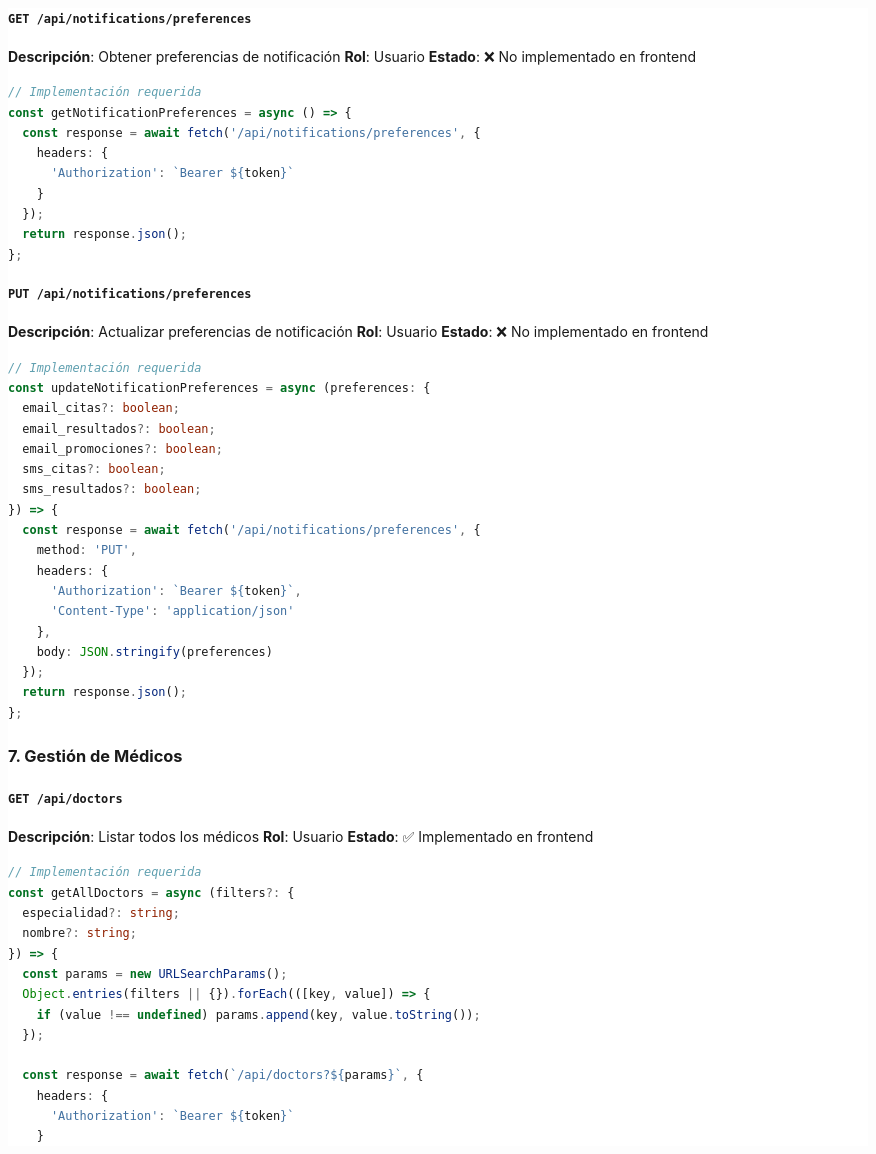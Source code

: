 #### `GET /api/notifications/preferences`
**Descripción**: Obtener preferencias de notificación
**Rol**: Usuario
**Estado**: ❌ No implementado en frontend

```typescript
// Implementación requerida
const getNotificationPreferences = async () => {
  const response = await fetch('/api/notifications/preferences', {
    headers: {
      'Authorization': `Bearer ${token}`
    }
  });
  return response.json();
};
```

#### `PUT /api/notifications/preferences`
**Descripción**: Actualizar preferencias de notificación
**Rol**: Usuario
**Estado**: ❌ No implementado en frontend

```typescript
// Implementación requerida
const updateNotificationPreferences = async (preferences: {
  email_citas?: boolean;
  email_resultados?: boolean;
  email_promociones?: boolean;
  sms_citas?: boolean;
  sms_resultados?: boolean;
}) => {
  const response = await fetch('/api/notifications/preferences', {
    method: 'PUT',
    headers: {
      'Authorization': `Bearer ${token}`,
      'Content-Type': 'application/json'
    },
    body: JSON.stringify(preferences)
  });
  return response.json();
};
```

### 7. **Gestión de Médicos**

#### `GET /api/doctors`
**Descripción**: Listar todos los médicos
**Rol**: Usuario
**Estado**: ✅ Implementado en frontend

```typescript
// Implementación requerida
const getAllDoctors = async (filters?: {
  especialidad?: string;
  nombre?: string;
}) => {
  const params = new URLSearchParams();
  Object.entries(filters || {}).forEach(([key, value]) => {
    if (value !== undefined) params.append(key, value.toString());
  });
  
  const response = await fetch(`/api/doctors?${params}`, {
    headers: {
      'Authorization': `Bearer ${token}`
    }
```